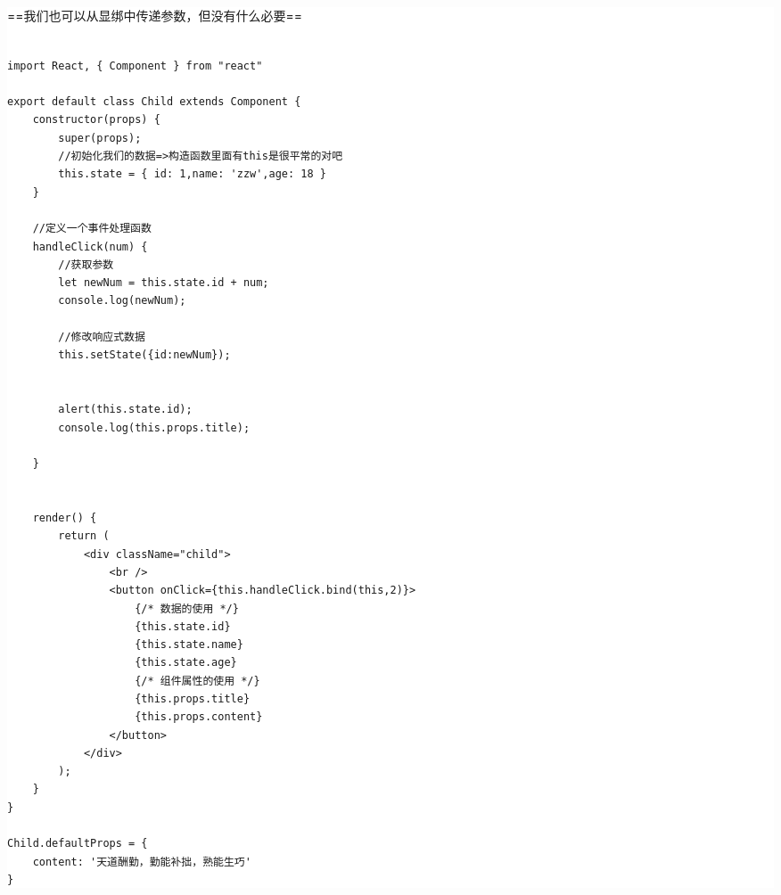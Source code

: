 ==我们也可以从显绑中传递参数，但没有什么必要==

```react

import React, { Component } from "react"

export default class Child extends Component {
    constructor(props) {
        super(props);
        //初始化我们的数据=>构造函数里面有this是很平常的对吧
        this.state = { id: 1,name: 'zzw',age: 18 }
    }

    //定义一个事件处理函数
    handleClick(num) {
        //获取参数
        let newNum = this.state.id + num; 
        console.log(newNum);

        //修改响应式数据
        this.setState({id:newNum});


        alert(this.state.id);
        console.log(this.props.title);

    }


    render() {
        return (
            <div className="child">
                <br />
                <button onClick={this.handleClick.bind(this,2)}>
                    {/* 数据的使用 */}
                    {this.state.id}
                    {this.state.name}
                    {this.state.age}
                    {/* 组件属性的使用 */}
                    {this.props.title}
                    {this.props.content}
                </button>
            </div>
        );
    }
}

Child.defaultProps = {
    content: '天道酬勤，勤能补拙，熟能生巧'
}
```
